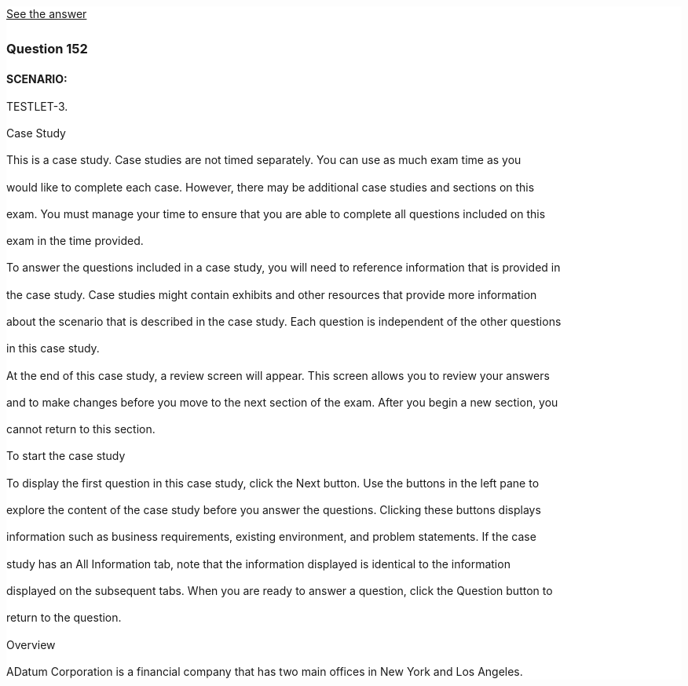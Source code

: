 [See the answer](#answer-151)

### Question 152

**SCENARIO:**

TESTLET-3.

Case Study

This is a case study. Case studies are not timed separately. You can use as much exam time as you

would like to complete each case. However, there may be additional case studies and sections on this

exam. You must manage your time to ensure that you are able to complete all questions included on this

exam in the time provided.

To answer the questions included in a case study, you will need to reference information that is provided in

the case study. Case studies might contain exhibits and other resources that provide more information

about the scenario that is described in the case study. Each question is independent of the other questions

in this case study.

At the end of this case study, a review screen will appear. This screen allows you to review your answers

and to make changes before you move to the next section of the exam. After you begin a new section, you

cannot return to this section.

To start the case study

To display the first question in this case study, click the Next button. Use the buttons in the left pane to

explore the content of the case study before you answer the questions. Clicking these buttons displays

information such as business requirements, existing environment, and problem statements. If the case

study has an All Information tab, note that the information displayed is identical to the information

displayed on the subsequent tabs. When you are ready to answer a question, click the Question button to

return to the question.

Overview

ADatum Corporation is a financial company that has two main offices in New York and Los Angeles.
